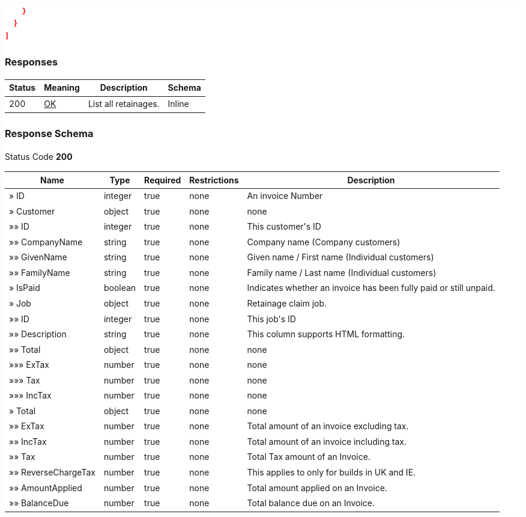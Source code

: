 ```json
    }
  }
]
```

<h3 id="07a0dbc10fa61fbfd40eb49b9da1ce34-responses">Responses</h3>

|Status|Meaning|Description|Schema|
|---|---|---|---|
|200|[OK](https://tools.ietf.org/html/rfc7231#section-6.3.1)|List all retainages.|Inline|

<h3 id="07a0dbc10fa61fbfd40eb49b9da1ce34-responseschema">Response Schema</h3>

Status Code **200**

|Name|Type|Required|Restrictions|Description|
|---|---|---|---|---|
|» ID|integer|true|none|An invoice Number|
|» Customer|object|true|none|none|
|»» ID|integer|true|none|This customer's ID|
|»» CompanyName|string|true|none|Company name (Company customers)|
|»» GivenName|string|true|none|Given name / First name (Individual customers)|
|»» FamilyName|string|true|none|Family name / Last name (Individual customers)|
|» IsPaid|boolean|true|none|Indicates whether an invoice has been fully paid or still unpaid.|
|» Job|object|true|none|Retainage claim job.|
|»» ID|integer|true|none|This job's ID|
|»» Description|string|true|none|This column supports HTML formatting.|
|»» Total|object|true|none|none|
|»»» ExTax|number|true|none|none|
|»»» Tax|number|true|none|none|
|»»» IncTax|number|true|none|none|
|» Total|object|true|none|none|
|»» ExTax|number|true|none|Total amount of an invoice excluding tax.|
|»» IncTax|number|true|none|Total amount of an invoice including tax.|
|»» Tax|number|true|none|Total Tax amount of an Invoice.|
|»» ReverseChargeTax|number|true|none|This applies to only for builds in UK and IE.|
|»» AmountApplied|number|true|none|Total amount applied on an Invoice.|
|»» BalanceDue|number|true|none|Total balance due on an Invoice.|
